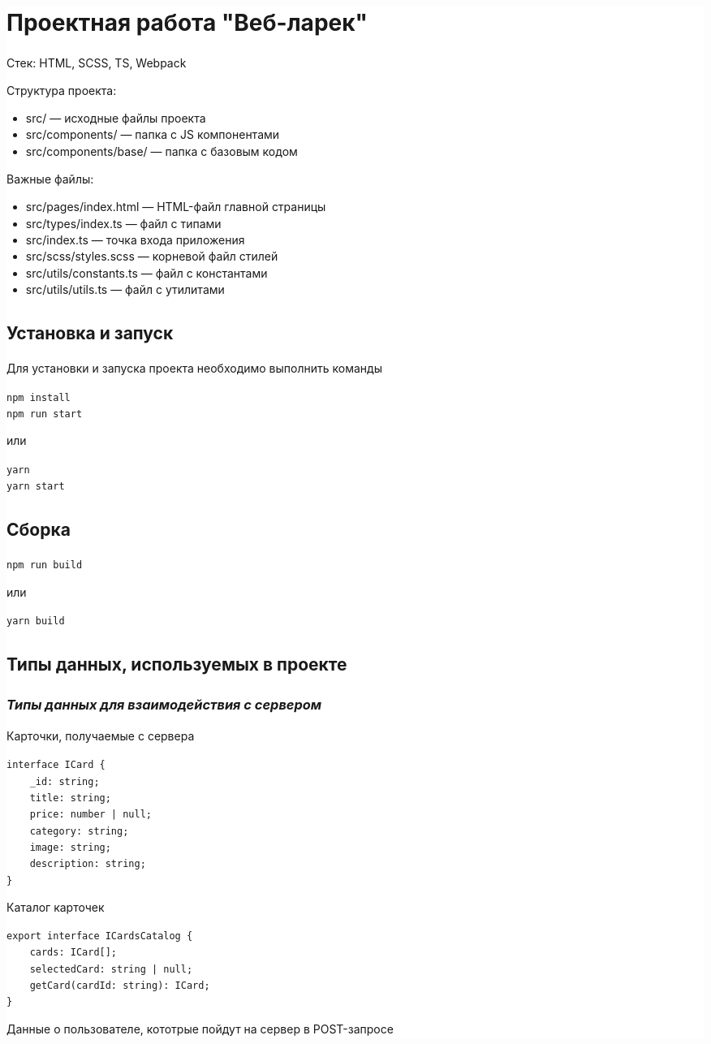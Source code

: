 # Проектная работа "Веб-ларек"

Стек: HTML, SCSS, TS, Webpack

Структура проекта:
- src/ — исходные файлы проекта
- src/components/ — папка с JS компонентами
- src/components/base/ — папка с базовым кодом

Важные файлы:
- src/pages/index.html — HTML-файл главной страницы
- src/types/index.ts — файл с типами
- src/index.ts — точка входа приложения
- src/scss/styles.scss — корневой файл стилей
- src/utils/constants.ts — файл с константами
- src/utils/utils.ts — файл с утилитами

## Установка и запуск
Для установки и запуска проекта необходимо выполнить команды

```
npm install
npm run start
```

или

```
yarn
yarn start
```
## Сборка

```
npm run build
```

или

```
yarn build
```
## Типы данных, используемых в проекте
### *Типы данных для взаимодействия с сервером*  
Карточки, получаемые с сервера
```
interface ICard {
    _id: string;
    title: string;
    price: number | null;
    category: string;
    image: string;
    description: string;
}
```
Каталог карточек 
```
export interface ICardsCatalog {
    cards: ICard[];
    selectedCard: string | null;
    getCard(cardId: string): ICard;
}
```
Данные о пользователе, кототрые пойдут на сервер в POST-запросе
```
```